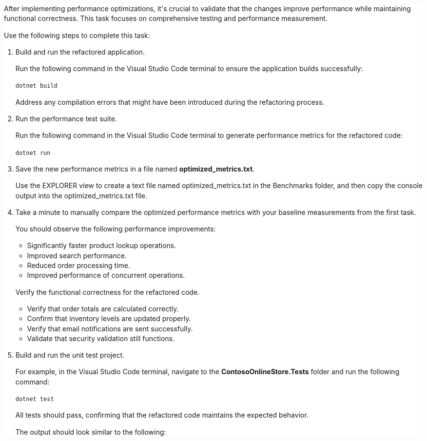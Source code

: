 After implementing performance optimizations, it's crucial to validate that the changes improve performance while maintaining functional correctness. This task focuses on comprehensive testing and performance measurement.

Use the following steps to complete this task:

1. Build and run the refactored application.

    Run the following command in the Visual Studio Code terminal to ensure the application builds successfully:

    ```bash
    dotnet build
    ```

    Address any compilation errors that might have been introduced during the refactoring process.

1. Run the performance test suite.

    Run the following command in the Visual Studio Code terminal to generate performance metrics for the refactored code:

    ```bash
    dotnet run
    ```

1. Save the new performance metrics in a file named **optimized_metrics.txt**.

    Use the EXPLORER view to create a text file named optimized_metrics.txt in the Benchmarks folder, and then copy the console output into the optimized_metrics.txt file.

1. Take a minute to manually compare the optimized performance metrics with your baseline measurements from the first task.

    You should observe the following performance improvements:

    - Significantly faster product lookup operations.
    - Improved search performance.
    - Reduced order processing time.
    - Improved performance of concurrent operations.

    Verify the functional correctness for the refactored code.

    - Verify that order totals are calculated correctly.
    - Confirm that inventory levels are updated properly.
    - Verify that email notifications are sent successfully.
    - Validate that security validation still functions.

1. Build and run the unit test project.

    For example, in the Visual Studio Code terminal, navigate to the **ContosoOnlineStore.Tests** folder and run the following command:

    ```bash
    dotnet test
    ```

    All tests should pass, confirming that the refactored code maintains the expected behavior.

    The output should look similar to the following:
